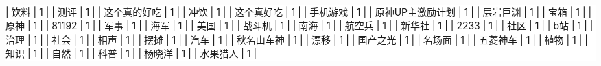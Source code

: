 | 饮料 | 1 |
| 测评 | 1 |
| 这个真的好吃 | 1 |
| 冲饮 | 1 |
| 这个真好吃 | 1 |
| 手机游戏 | 1 |
| 原神UP主激励计划 | 1 |
| 层岩巨渊 | 1 |
| 宝箱 | 1 |
| 原神 | 1 |
| 81192 | 1 |
| 军事 | 1 |
| 海军 | 1 |
| 美国 | 1 |
| 战斗机 | 1 |
| 南海 | 1 |
| 航空兵 | 1 |
| 新华社 | 1 |
| 2233 | 1 |
| 社区 | 1 |
| b站 | 1 |
| 治理 | 1 |
| 社会 | 1 |
| 相声 | 1 |
| 摆摊 | 1 |
| 汽车 | 1 |
| 秋名山车神 | 1 |
| 漂移 | 1 |
| 国产之光 | 1 |
| 名场面 | 1 |
| 五菱神车 | 1 |
| 植物 | 1 |
| 知识 | 1 |
| 自然 | 1 |
| 科普 | 1 |
| 杨晓洋 | 1 |
| 水果猎人 | 1 |